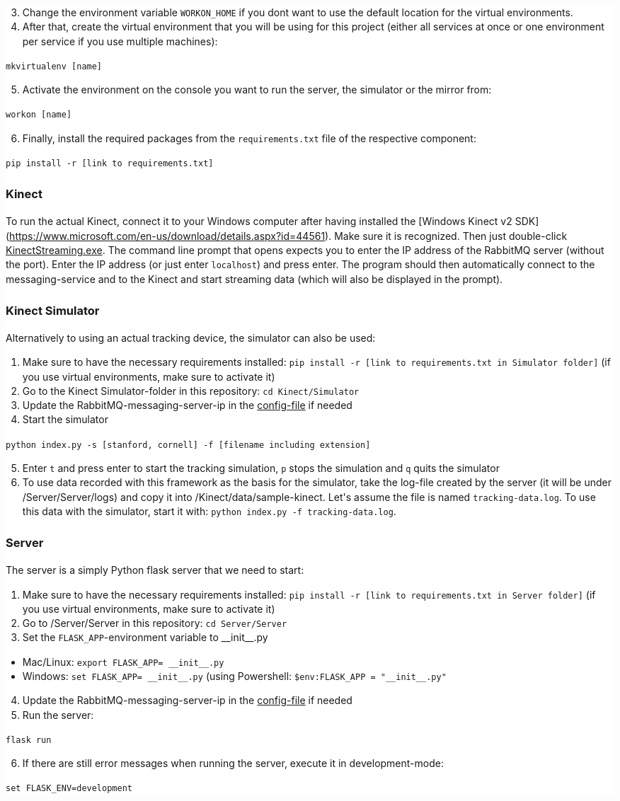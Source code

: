 3. Change the environment variable `WORKON_HOME` if you dont want to use the default location for the virtual environments.
4. After that, create the virtual environment that you will be using for this project (either all services at once or one environment per service if you use multiple machines):
```
mkvirtualenv [name]
```
5. Activate the environment on the console you want to run the server, the simulator or the mirror from: 
```
workon [name]
```
6. Finally, install the required packages from the `requirements.txt` file of the respective component: 
```
pip install -r [link to requirements.txt]
```

### Kinect
To run the actual Kinect, connect it to your Windows computer after having installed the [Windows Kinect v2 SDK] (https://www.microsoft.com/en-us/download/details.aspx?id=44561). Make sure it is recognized. Then just double-click [KinectStreaming.exe](https://github.com/JohannaLatt/Smart-Health-Mirror/blob/master/Kinect/Windows/KinectStreaming/bin/Release/KinectStreaming.exe). The command line prompt that opens expects you to enter the IP address of the RabbitMQ server (without the port). Enter the IP address (or just enter `localhost`) and press enter. The program should then automatically connect to the messaging-service and to the Kinect and start streaming data (which will also be displayed in the prompt).

### Kinect Simulator
Alternatively to using an actual tracking device, the simulator can also be used:

1. Make sure to have the necessary requirements installed: `pip install -r [link to requirements.txt in Simulator folder]` (if you use virtual environments, make sure to activate it)
2. Go to the Kinect Simulator-folder in this repository: `cd Kinect/Simulator`
3. Update the RabbitMQ-messaging-server-ip in the [config-file](https://github.com/JohannaLatt/Smart-Health-Mirror/blob/master/Kinect/config/kinect_config.ini) if needed
4. Start the simulator
```
python index.py -s [stanford, cornell] -f [filename including extension]
``` 
5. Enter `t` and press enter to start the tracking simulation, `p` stops the simulation and `q` quits the simulator
6. To use data recorded with this framework as the basis for the simulator, take the log-file created by the server (it will be under /Server/Server/logs) and copy it into /Kinect/data/sample-kinect. Let's assume the file is named `tracking-data.log`. To use this data with the simulator, start it with: `python index.py -f tracking-data.log`. 

### Server
The server is a simply Python flask server that we need to start:

1. Make sure to have the necessary requirements installed: `pip install -r [link to requirements.txt in Server folder]` (if you use virtual environments, make sure to activate it)
2. Go to /Server/Server in this repository: `cd Server/Server`
3. Set the `FLASK_APP`-environment variable to \_\_init\_\_.py
  * Mac/Linux: `export FLASK_APP= __init__.py`
  * Windows: `set FLASK_APP= __init__.py` (using Powershell: `$env:FLASK_APP = "__init__.py"`
4. Update the RabbitMQ-messaging-server-ip in the [config-file](https://github.com/JohannaLatt/Smart-Health-Mirror/blob/master/Server/Server/config/mirror_config.ini) if needed
5. Run the server:
```
flask run
```
6. If there are still error messages when running the server, execute it in development-mode:
 ```
 set FLASK_ENV=development
 ```
